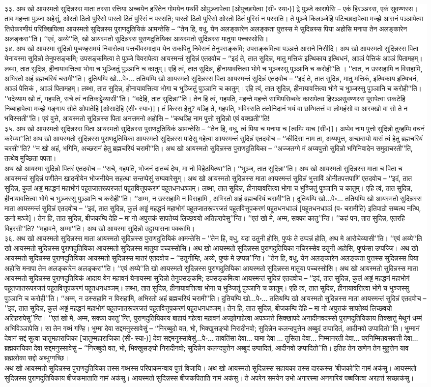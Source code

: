 ३३. अथ खो आयस्मतो सुदिन्नस्स माता तस्सा रत्तिया अच्चयेन हरितेन गोमयेन पथविं ओपुञ्जापेत्वा [ओपुच्छापेत्वा (सी॰ स्या॰)] द्वे पुञ्जे कारापेसि – एकं हिरञ्ञस्स, एकं सुवण्णस्स। ताव महन्ता पुञ्जा अहेसुं, ओरतो ठितो पुरिसो पारतो ठितं पुरिसं न पस्सति; पारतो ठितो पुरिसो ओरतो ठितं पुरिसं न पस्सति। ते पुञ्जे किलञ्जेहि पटिच्छादापेत्वा मज्झे आसनं पञ्ञापेत्वा तिरोकरणीयं परिक्खिपित्वा आयस्मतो सुदिन्नस्स पुराणदुतियिकं आमन्तेसि – ‘‘तेन हि, वधु, येन अलङ्कारेन अलङ्कता पुत्तस्स मे सुदिन्नस्स पिया अहोसि मनापा तेन अलङ्कारेन अलङ्करा’’ति। ‘‘एवं, अय्ये’’ति, खो आयस्मतो सुदिन्नस्स पुराणदुतियिका आयस्मतो सुदिन्नस्स मातुया पच्चस्सोसि।  
३४. अथ खो आयस्मा सुदिन्नो पुब्बण्हसमयं निवासेत्वा पत्तचीवरमादाय येन सकपितु निवेसनं तेनुपसङ्कमि; उपसङ्कमित्वा पञ्ञत्ते आसने निसीदि। अथ खो आयस्मतो सुदिन्नस्स पिता येनायस्मा सुदिन्नो तेनुपसङ्कमि; उपसङ्कमित्वा ते पुञ्जे विवरापेत्वा आयस्मन्तं सुदिन्नं एतदवोच – ‘‘इदं ते, तात सुदिन्न, मातु मत्तिकं इत्थिकाय इत्थिधनं, अञ्ञं पेत्तिकं अञ्ञं पितामहम्। लब्भा, तात सुदिन्न, हीनायावत्तित्वा भोगा च भुञ्जितुं पुञ्ञानि च कातुम्। एहि त्वं, तात सुदिन्न, हीनायावत्तित्वा भोगे च भुञ्जस्सु पुञ्ञानि च करोही’’ति । ‘‘तात, न उस्सहामि न विसहामि, अभिरतो अहं ब्रह्मचरियं चरामी’’ति। दुतियम्पि खो…पे॰… ततियम्पि खो आयस्मतो सुदिन्नस्स पिता आयस्मन्तं सुदिन्नं एतदवोच – ‘‘इदं ते, तात सुदिन्न, मातु मत्तिकं, इत्थिकाय इत्थिधनं, अञ्ञं पेत्तिकं , अञ्ञं पितामहम्। लब्भा, तात सुदिन्न, हीनायावत्तित्वा भोगा च भुञ्जितुं पुञ्ञानि च कातुम्। एहि त्वं, तात सुदिन्न, हीनायावत्तित्वा भोगे च भुञ्जस्सु पुञ्ञानि च करोही’’ति। ‘‘वदेय्याम खो तं, गहपति, सचे त्वं नातिकड्ढेय्यासी’’ति। ‘‘वदेहि, तात सुदिन्ना’’ति। तेन हि त्वं, गहपति, महन्ते महन्ते साणिपसिब्बके कारापेत्वा हिरञ्ञसुवण्णस्स पूरापेत्वा सकटेहि निब्बाहापेत्वा मज्झे गङ्गाय सोते ओपातेहि [ओसादेहि (सी॰ स्या॰)]। तं किस्स हेतु? यञ्हि ते, गहपति, भविस्सति ततोनिदानं भयं वा छम्भितत्तं वा लोमहंसो वा आरक्खो वा सो ते न भविस्सती’’ति। एवं वुत्ते, आयस्मतो सुदिन्नस्स पिता अनत्तमनो अहोसि – ‘‘कथञ्हि नाम पुत्तो सुदिन्नो एवं वक्खती’’ति!  
३५. अथ खो आयस्मतो सुदिन्नस्स पिता आयस्मतो सुदिन्नस्स पुराणदुतियिकं आमन्तेसि – ‘‘तेन हि, वधु, त्वं पिया च मनापा च [त्वम्पि याच (सी॰)]। अप्पेव नाम पुत्तो सुदिन्नो तुय्हम्पि वचनं करेय्या’’ति! अथ खो आयस्मतो सुदिन्नस्स पुराणदुतियिका आयस्मतो सुदिन्नस्स पादेसु गहेत्वा आयस्मन्तं सुदिन्नं एतदवोच – ‘‘कीदिसा नाम ता, अय्यपुत्त, अच्छरायो यासं त्वं हेतु ब्रह्मचरियं चरसी’’ति? ‘‘न खो अहं, भगिनि, अच्छरानं हेतु ब्रह्मचरियं चरामी’’ति। अथ खो आयस्मतो सुदिन्नस्स पुराणदुतियिका – ‘‘अज्जतग्गे मं अय्यपुत्तो सुदिन्नो भगिनिवादेन समुदाचरती’’ति, तत्थेव मुच्छिता पपता।  
अथ खो आयस्मा सुदिन्नो पितरं एतदवोच – ‘‘सचे, गहपति, भोजनं दातब्बं देथ, मा नो विहेठयित्था’’ति। ‘‘भुञ्ज, तात सुदिन्ना’’ति। अथ खो आयस्मतो सुदिन्नस्स माता च पिता च आयस्मन्तं सुदिन्नं पणीतेन खादनीयेन भोजनीयेन सहत्था सन्तप्पेसुं सम्पवारेसुम्। अथ खो आयस्मतो सुदिन्नस्स माता आयस्मन्तं सुदिन्नं भुत्ताविं ओनीतपत्तपाणिं एतदवोच – ‘‘इदं, तात सुदिन्न, कुलं अड्ढं महद्धनं महाभोगं पहूतजातरूपरजतं पहूतवित्तूपकरणं पहूतधनधञ्ञम्। लब्भा, तात सुदिन्न, हीनायावत्तित्वा भोगा च भुञ्जितुं पुञ्ञानि च कातुम्। एहि त्वं, तात सुदिन्न, हीनायावत्तित्वा भोगे च भुञ्जस्सु पुञ्ञानि च करोही’’ति। ‘‘अम्म, न उस्सहामि न विसहामि , अभिरतो अहं ब्रह्मचरियं चरामी’’ति। दुतियम्पि खो…पे॰… ततियम्पि खो आयस्मतो सुदिन्नस्स माता आयस्मन्तं सुदिन्नं एतदवोच – ‘‘इदं, तात सुदिन्न, कुलं अड्ढं महद्धनं महाभोगं पहूतजातरूपरजतं पहूतवित्तूपकरणं पहूतधनधञ्ञं [पहूतधनधञ्ञं (प॰ चरामीति) इतिपाठो सब्बत्थ नत्थि, ऊनो मञ्ञे]। तेन हि, तात सुदिन्न, बीजकम्पि देहि – मा नो अपुत्तकं सापतेय्यं लिच्छवयो अतिहरापेसु’’न्ति। ‘‘एतं खो मे, अम्म, सक्का कातु’’न्ति। ‘‘कहं पन, तात सुदिन्न, एतरहि विहरसी’’ति? ‘‘महावने, अम्मा’’ति। अथ खो आयस्मा सुदिन्नो उट्ठायासना पक्कामि।  
३६. अथ खो आयस्मतो सुदिन्नस्स माता आयस्मतो सुदिन्नस्स पुराणदुतियिकं आमन्तेसि – ‘‘तेन हि, वधु, यदा उतुनी होसि, पुप्फं ते उप्पन्नं होति, अथ मे आरोचेय्यासी’’ति। ‘‘एवं अय्ये’’ति खो आयस्मतो सुदिन्नस्स पुराणदुतियिका आयस्मतो सुदिन्नस्स मातुया पच्चस्सोसि। अथ खो आयस्मतो सुदिन्नस्स पुराणदुतियिका नचिरस्सेव उतुनी अहोसि, पुप्फंसा उप्पज्जि। अथ खो आयस्मतो सुदिन्नस्स पुराणदुतियिका आयस्मतो सुदिन्नस्स मातरं एतदवोच – ‘‘उतुनीम्हि, अय्ये, पुप्फं मे उप्पन्न’’न्ति। ‘‘तेन हि, वधु, येन अलङ्कारेन अलङ्कता पुत्तस्स सुदिन्नस्स पिया अहोसि मनापा तेन अलङ्कारेन अलङ्करा’’ति। ‘‘एवं अय्ये’’ति खो आयस्मतो सुदिन्नस्स पुराणदुतियिका आयस्मतो सुदिन्नस्स मातुया पच्चस्सोसि। अथ खो आयस्मतो सुदिन्नस्स माता आयस्मतो सुदिन्नस्स पुराणदुतियिकं आदाय येन महावनं येनायस्मा सुदिन्नो तेनुपसङ्कमि; उपसङ्कमित्वा आयस्मन्तं सुदिन्नं एतदवोच – ‘‘इदं, तात सुदिन्न, कुलं अड्ढं महद्धनं महाभोगं पहूतजातरूपरजतं पहूतवित्तूपकरणं पहूतधनधञ्ञम्। लब्भा, तात सुदिन्न, हीनायावत्तित्वा भोगा च भुञ्जितुं पुञ्ञानि च कातुम्। एहि त्वं, तात सुदिन्न, हीनायावत्तित्वा भोगे च भुञ्जस्सु पुञ्ञानि च करोही’’ति। ‘‘अम्म, न उस्सहामि न विसहामि, अभिरतो अहं ब्रह्मचरियं चरामी’’ति। दुतियम्पि खो…पे॰… ततियम्पि खो आयस्मतो सुदिन्नस्स माता आयस्मन्तं सुदिन्नं एतदवोच – ‘‘इदं, तात सुदिन्न, कुलं अड्ढं महद्धनं महाभोगं पहूतजातरूपरजतं पहूतवित्तूपकरणं पहूतधनधञ्ञम्। तेन हि, तात सुदिन्न, बीजकम्पि देहि – मा नो अपुत्तकं सापतेय्यं लिच्छवयो अतिहरापेसु’’न्ति। ‘‘एतं खो मे, अम्म, सक्का कातु’’न्ति, पुराणदुतियिकाय बाहायं गहेत्वा महावनं अज्झोगाहेत्वा अपञ्ञत्ते सिक्खापदे अनादीनवदस्सो पुराणदुतियिकाय तिक्खत्तुं मेथुनं धम्मं अभिविञ्ञापेसि। सा तेन गब्भं गण्हि। भुम्मा देवा सद्दमनुस्सावेसुं – ‘‘निरब्बुदो वत, भो, भिक्खुसङ्घो निरादीनवो; सुदिन्नेन कलन्दपुत्तेन अब्बुदं उप्पादितं, आदीनवो उप्पादितो’’ति। भुम्मानं देवानं सद्दं सुत्वा चातुमहाराजिका [चातुम्महाराजिका (सी॰ स्या॰)] देवा सद्दमनुस्सावेसुं…पे॰… तावतिंसा देवा… यामा देवा … तुसिता देवा… निम्मानरती देवा… परनिम्मितवसवत्ती देवा… ब्रह्मकायिका देवा सद्दमनुस्सावेसुं – ‘‘निरब्बुदो वत, भो, भिक्खुसङ्घो निरादीनवो; सुदिन्नेन कलन्दपुत्तेन अब्बुदं उप्पादितं, आदीनवो उप्पादितो’’ति। इतिह तेन खणेन तेन मुहुत्तेन याव ब्रह्मलोका सद्दो अब्भुग्गच्छि।  
अथ खो आयस्मतो सुदिन्नस्स पुराणदुतियिका तस्स गब्भस्स परिपाकमन्वाय पुत्तं विजायि। अथ खो आयस्मतो सुदिन्नस्स सहायका तस्स दारकस्स ‘बीजको’ति नामं अकंसु। आयस्मतो सुदिन्नस्स पुराणदुतियिकाय बीजकमाताति नामं अकंसु। आयस्मतो सुदिन्नस्स बीजकपिताति नामं अकंसु। ते अपरेन समयेन उभो अगारस्मा अनगारियं पब्बजित्वा अरहत्तं सच्छाकंसु।  